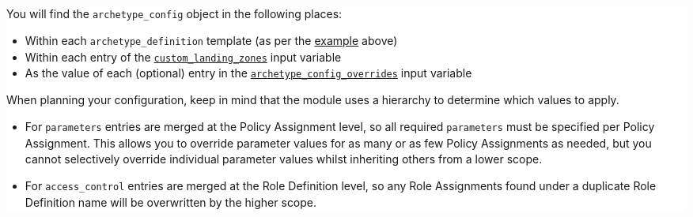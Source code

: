 You will find the `archetype_config` object in the following places:

- Within each `archetype_definition` template (as per the [example](#example-archetype-definition) above)
- Within each entry of the [`custom_landing_zones`][wiki_variables_custom_landing_zones] input variable
- As the value of each (optional) entry in the [`archetype_config_overrides`][wiki_variables_archetype_config_overrides] input variable

When planning your configuration, keep in mind that the module uses a hierarchy to determine which values to apply.

- For `parameters` entries are merged at the Policy Assignment level, so all required `parameters` must be specified per Policy Assignment.
This allows you to override parameter values for as many or as few Policy Assignments as needed, but you cannot selectively override individual parameter values whilst inheriting others from a lower scope.

- For `access_control` entries are merged at the Role Definition level, so any Role Assignments found under a duplicate Role Definition name will be overwritten by the higher scope.

 [//]: # (************************)
 [//]: # (INSERT LINK LABELS BELOW)
 [//]: # (************************)

[TFAES-Library]: https://github.com/Azure/terraform-azurerm-caf-enterprise-scale/tree/main/modules/archetypes/lib

[wiki_variables_archetype_config_overrides]: ./%5BVariables%5D-archetype_config_overrides "Wiki - Variables - archetype_config_overrides"
[wiki_variables_custom_landing_zones]:       ./%5BVariables%5D-custom_landing_zones "Wiki - Variables - custom_landing_zones"
[wiki_variables_template_file_variables]:    ./%5BVariables%5D-template_file_variables "Wiki - Variables - template_file_variables"

[terraform_templatefile]: https://www.terraform.io/language/functions/templatefile "Terraform documentation: templatefile Function"
